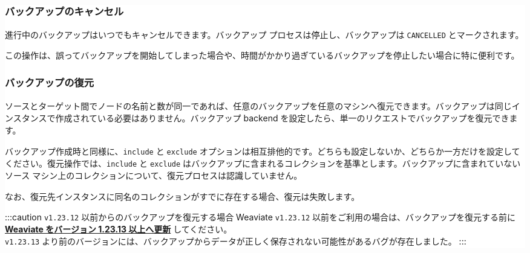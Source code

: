   <TabItem value="curl" label="curl">
    <FilteredTextBlock
      text={CurlCode}
      startMarker="# START StatusCreateBackup"
      endMarker="# END StatusCreateBackup"
      language="bash"
    />
  </TabItem>
</Tabs>

### バックアップのキャンセル

進行中のバックアップはいつでもキャンセルできます。バックアップ プロセスは停止し、バックアップは `CANCELLED` とマークされます。

<Tabs groupId="languages">
  <TabItem value="py" label="Python Client v4">
    <FilteredTextBlock
      text={PyCode}
      startMarker="# START CancelBackup"
      endMarker="# END CancelBackup"
      language="py"
    />
  </TabItem>
  <TabItem value="js" label="JS/TS Client v3">
    <FilteredTextBlock
      text={TSCodeStatus}
      startMarker="// START CancelBackup"
      endMarker="// END CancelBackup"
      language="ts"
    />
  </TabItem>
  <TabItem value="go" label="Go">
    <FilteredTextBlock
      text={GoCode}
      startMarker="// START CancelBackup"
      endMarker="// END CancelBackup"
      language="go"
    />
  </TabItem>
</Tabs>

この操作は、誤ってバックアップを開始してしまった場合や、時間がかかり過ぎているバックアップを停止したい場合に特に便利です。

### バックアップの復元

ソースとターゲット間でノードの名前と数が同一であれば、任意のバックアップを任意のマシンへ復元できます。バックアップは同じインスタンスで作成されている必要はありません。バックアップ backend を設定したら、単一のリクエストでバックアップを復元できます。

バックアップ作成時と同様に、`include` と `exclude` オプションは相互排他的です。どちらも設定しないか、どちらか一方だけを設定してください。復元操作では、`include` と `exclude` はバックアップに含まれるコレクションを基準とします。バックアップに含まれていないソース マシン上のコレクションについて、復元プロセスは認識していません。

なお、復元先インスタンスに同名のコレクションがすでに存在する場合、復元は失敗します。

:::caution `v1.23.12` 以前からのバックアップを復元する場合
Weaviate `v1.23.12` 以前をご利用の場合は、バックアップを復元する前に **[Weaviate をバージョン 1.23.13 以上へ更新](/deploy/migration/index.md)** してください。  
`v1.23.13` より前のバージョンには、バックアップからデータが正しく保存されない可能性があるバグが存在しました。
:::
